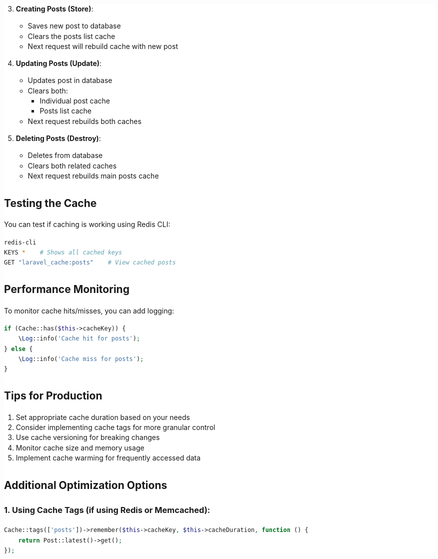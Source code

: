 3. **Creating Posts (Store)**:
   - Saves new post to database
   - Clears the posts list cache
   - Next request will rebuild cache with new post

4. **Updating Posts (Update)**:
   - Updates post in database
   - Clears both:
     - Individual post cache
     - Posts list cache
   - Next request rebuilds both caches

5. **Deleting Posts (Destroy)**:
   - Deletes from database
   - Clears both related caches
   - Next request rebuilds main posts cache

## Testing the Cache

You can test if caching is working using Redis CLI:
```bash
redis-cli
KEYS *    # Shows all cached keys
GET "laravel_cache:posts"    # View cached posts
```

## Performance Monitoring

To monitor cache hits/misses, you can add logging:
```php
if (Cache::has($this->cacheKey)) {
    \Log::info('Cache hit for posts');
} else {
    \Log::info('Cache miss for posts');
}
```

## Tips for Production

1. Set appropriate cache duration based on your needs
2. Consider implementing cache tags for more granular control
3. Use cache versioning for breaking changes
4. Monitor cache size and memory usage
5. Implement cache warming for frequently accessed data

## Additional Optimization Options

### 1. Using Cache Tags (if using Redis or Memcached):
```php
Cache::tags(['posts'])->remember($this->cacheKey, $this->cacheDuration, function () {
    return Post::latest()->get();
});
```

